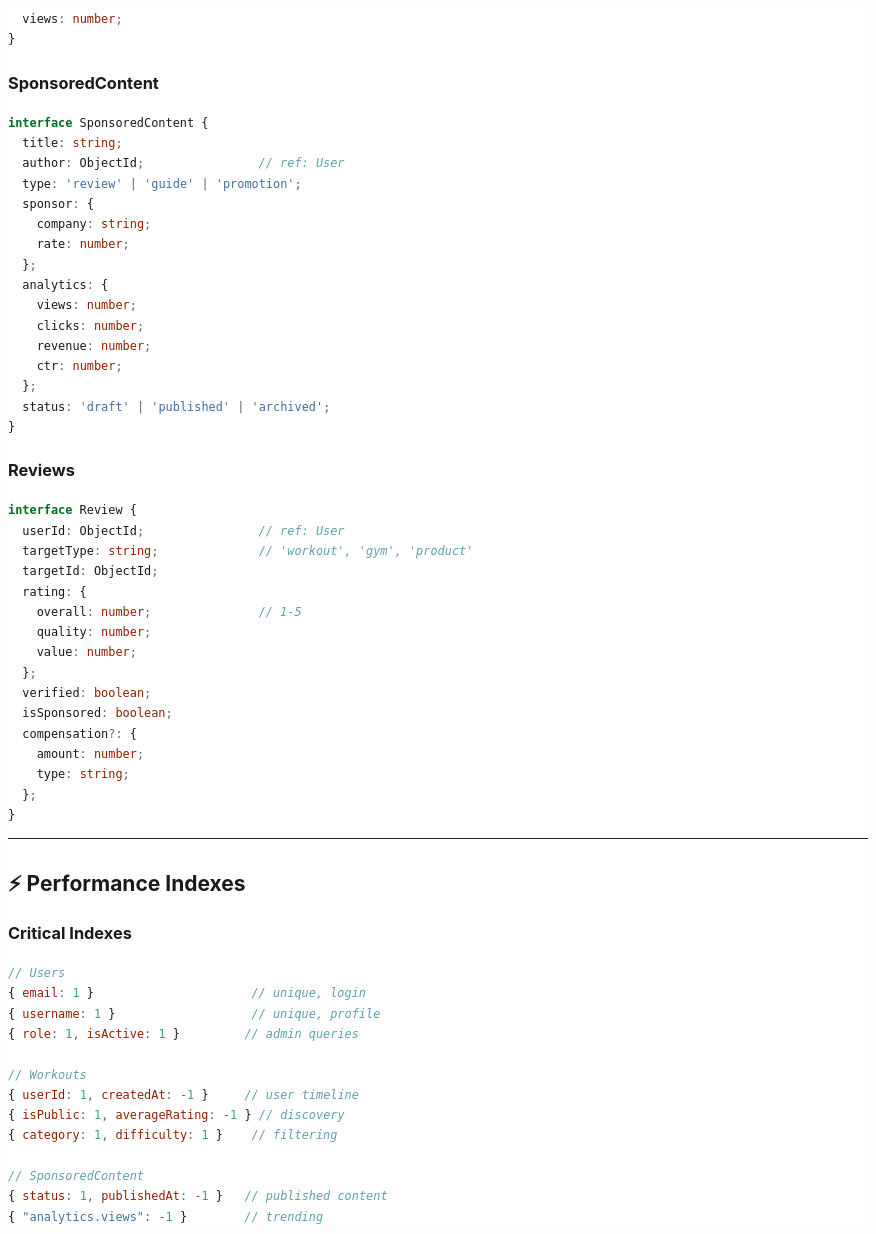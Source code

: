 ```typescript
  views: number;
}
```

### SponsoredContent
```typescript
interface SponsoredContent {
  title: string;
  author: ObjectId;                // ref: User
  type: 'review' | 'guide' | 'promotion';
  sponsor: {
    company: string;
    rate: number;
  };
  analytics: {
    views: number;
    clicks: number;
    revenue: number;
    ctr: number;
  };
  status: 'draft' | 'published' | 'archived';
}
```

### Reviews
```typescript
interface Review {
  userId: ObjectId;                // ref: User
  targetType: string;              // 'workout', 'gym', 'product'
  targetId: ObjectId;
  rating: {
    overall: number;               // 1-5
    quality: number;
    value: number;
  };
  verified: boolean;
  isSponsored: boolean;
  compensation?: {
    amount: number;
    type: string;
  };
}
```

---

## ⚡ Performance Indexes

### Critical Indexes
```javascript
// Users
{ email: 1 }                      // unique, login
{ username: 1 }                   // unique, profile
{ role: 1, isActive: 1 }         // admin queries

// Workouts
{ userId: 1, createdAt: -1 }     // user timeline
{ isPublic: 1, averageRating: -1 } // discovery
{ category: 1, difficulty: 1 }    // filtering

// SponsoredContent
{ status: 1, publishedAt: -1 }   // published content
{ "analytics.views": -1 }        // trending
```